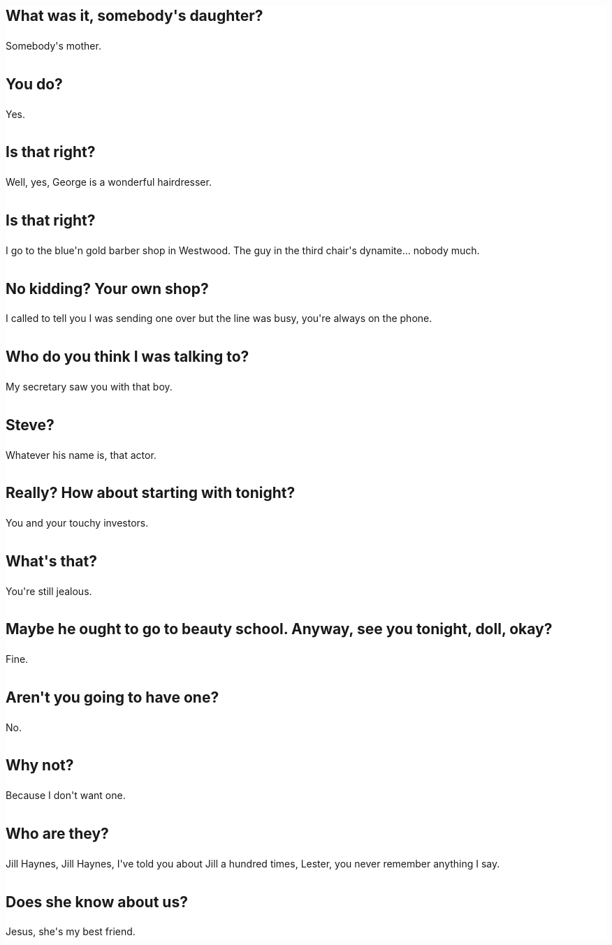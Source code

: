 ## What was it, somebody's daughter?
Somebody's mother.

## You do?
Yes.

## Is that right?
Well, yes, George is a wonderful hairdresser.

## Is that right?
I go to the blue'n gold barber shop in Westwood. The guy in the third chair's dynamite... nobody much.

## No kidding? Your own shop?
I called to tell you I was sending one over but the line was busy, you're always on the phone.

## Who do you think I was talking to?
My secretary saw you with that boy.

## Steve?
Whatever his name is, that actor.

## Really? How about starting with tonight?
You and your touchy investors.

## What's that?
You're still jealous.

## Maybe he ought to go to beauty school. Anyway, see you tonight, doll, okay?
Fine.

## Aren't you going to have one?
No.

## Why not?
Because I don't want one.

## Who are they?
Jill Haynes, Jill Haynes, I've told you about Jill a hundred times, Lester, you never remember anything I say.

## Does she know about us?
Jesus, she's my best friend.
